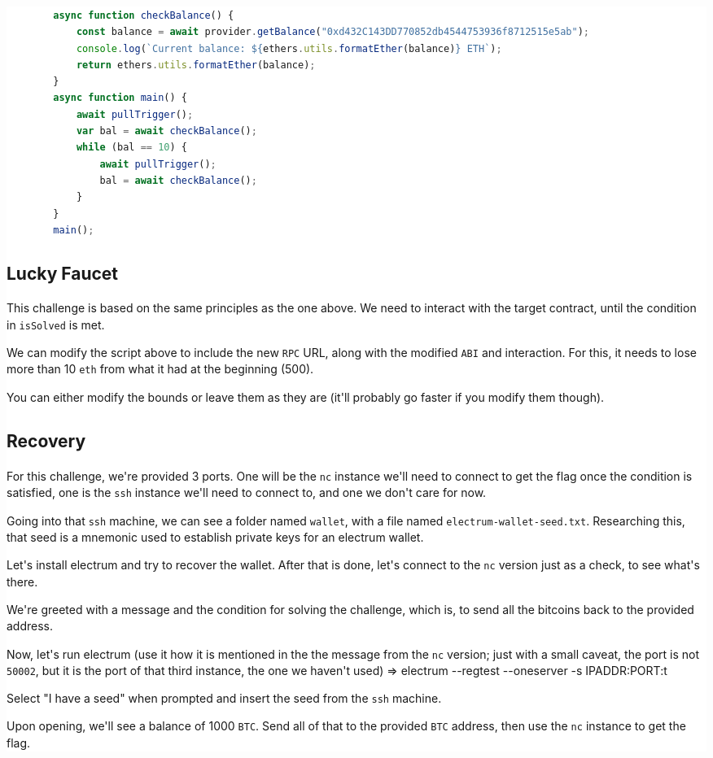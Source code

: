 ```Javascript
		async function checkBalance() {
		    const balance = await provider.getBalance("0xd432C143DD770852db4544753936f8712515e5ab");
		    console.log(`Current balance: ${ethers.utils.formatEther(balance)} ETH`);
		    return ethers.utils.formatEther(balance);
		}
		async function main() {
		    await pullTrigger();
		    var bal = await checkBalance();
			while (bal == 10) {
				await pullTrigger();
				bal = await checkBalance();
			}
		}
		main();
```

## Lucky Faucet

This challenge is based on the same principles as the one above. We need to interact with the target contract, until the condition in `isSolved` is met.

We can modify the script above to include the new `RPC` URL, along with the modified `ABI` and interaction. For this, it needs to lose more than 10 `eth` from what it had at the beginning (500).

You can either modify the bounds or leave them as they are (it'll probably go faster if you modify them though).

## Recovery

For this challenge, we're provided 3 ports. One will be the `nc` instance we'll need to connect to get the flag once the condition is satisfied, one is the `ssh` instance we'll need to connect to, and one we don't care for now.

Going into that `ssh` machine, we can see a folder named `wallet`, with a file named `electrum-wallet-seed.txt`. Researching this, that seed is a mnemonic used to establish private keys for an electrum wallet.

Let's install electrum and try to recover the wallet.
After that is done, let's connect to the `nc` version just as a check, to see what's there.

We're greeted with a message and the condition for solving the challenge, which is, to send all the bitcoins back to the provided address.

Now, let's run electrum (use it how it is mentioned in the the message from the `nc` version; just with a small caveat, the port is not `50002`, but it is the port of that third instance, the one we haven't used) => electrum --regtest --oneserver -s IPADDR:PORT:t

Select "I have a seed" when prompted and insert the seed from the `ssh` machine.

Upon opening, we'll see a balance of 1000 `BTC`. Send all of that to the provided `BTC` address, then use the `nc` instance to get the flag.